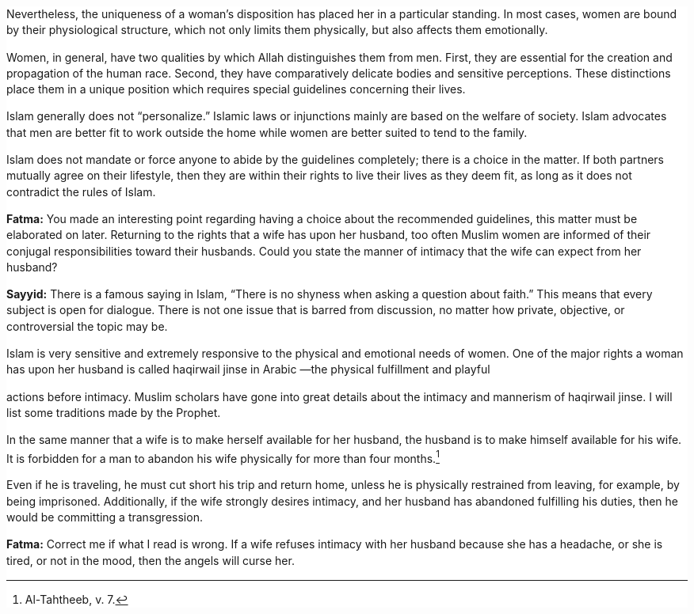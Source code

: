 Nevertheless, the uniqueness of a woman’s disposition has placed her in
a particular standing. In most cases, women are bound by their
physiological structure, which not only limits them physically, but also
affects them emotionally.

Women, in general, have two qualities by which Allah distinguishes them
from men. First, they are essential for the creation and propagation of
the human race. Second, they have comparatively delicate bodies and
sensitive perceptions. These distinctions place them in a unique
position which requires special guidelines concerning their lives.

Islam generally does not “personalize.” Islamic laws or injunctions
mainly are based on the welfare of society. Islam advocates that men are
better fit to work outside the home while women are better suited to
tend to the family.

Islam does not mandate or force anyone to abide by the guidelines
completely; there is a choice in the matter. If both partners mutually
agree on their lifestyle, then they are within their rights to live
their lives as they deem fit, as long as it does not contradict the
rules of Islam.

**Fatma:** You made an interesting point regarding having a choice about
the recommended guidelines, this matter must be elaborated on later.
Returning to the rights that a wife has upon her husband, too often
Muslim women are informed of their conjugal responsibilities toward
their husbands. Could you state the manner of intimacy that the wife can
expect from her husband?

**Sayyid:** There is a famous saying in Islam, “There is no shyness when
asking a question about faith.” This means that every subject is open
for dialogue. There is not one issue that is barred from discussion, no
matter how private, objective, or controversial the topic may be.

Islam is very sensitive and extremely responsive to the physical and
emotional needs of women. One of the major rights a woman has upon her
husband is called haqirwail jinse in Arabic —the physical fulfillment
and playful

actions before intimacy. Muslim scholars have gone into great details
about the intimacy and mannerism of haqirwail jinse. I will list some
traditions made by the Prophet.

In the same manner that a wife is to make herself available for her
husband, the husband is to make himself available for his wife. It is
forbidden for a man to abandon his wife physically for more than four
months.[^26]

Even if he is traveling, he must cut short his trip and return home,
unless he is physically restrained from leaving, for example, by being
imprisoned. Additionally, if the wife strongly desires intimacy, and her
husband has abandoned fulfilling his duties, then he would be committing
a transgression.

**Fatma:** Correct me if what I read is wrong. If a wife refuses
intimacy with her husband because she has a headache, or she is tired,
or not in the mood, then the angels will curse her.


[^1]: Qur’an, 9:71.
[^2]: Qur’an, 24:2.
[^3]: Al-Hadith An-Nabawi, Mawsu’at Atraaf, v. 3, p. 55 & 266.
[^4]: Qur’an, 65:7.
[^5]: Usul al-Kafi, v. 5, p.113.
[^6]: Struggling for the cause of Allah.
[^7]: Nuhjul Fasaahah
[^8]: Wasail Al-Sh’iah, v. 3, p. 6.
[^9]: Al-Nisa’i, Ibn Majah, & Ahmad.
[^10]: Ahmad
[^11]: Imam Ali, the first of the twelve infallible successors to the
[^12]: Imam Ali, first cousin to the Prophet & son-in-law (married to
[^13]: Nahjul Balagha, v. 1, sermon 80.
[^14]: Tarikh Al-Tabari & Ibn Al-Althueer.
[^15]: Defined by the Prophet as a light tap.
[^16]: See chapter “Disciplinary Action.”
[^17]: Statutory Islamic dress for women; covering of the body & hair.
[^18]: Hajj is a pilgrimage Muslims must undertake, if permitted, once
[^19]: Religious scholars/leaders of Islam.
[^20]: Ibn Abbas.
[^21]: Qur’an, 4:19 & 2:228.
[^22]: Imam Ja’far Assadiq was the sixth Imam of Ahlul Bayt and
[^23]: Usul al-Kafi.
[^24]: Bihar Al-Anwar, v. 103, p. 224.
[^25]: Mustradrak Al-Wasel, v. 2, p. 531.
[^26]: Al-Tahtheeb, v. 7.
[^27]: Man La Yuhthoral Al-Faqeeh, v. 3, p. 364.
[^28]: Usul al-Kafi, v. 5.
[^29]: Usul al-Kafi, v. 5.
[^30]: Usul al-Kafi, v. 5.
[^31]: Ali Rida is the eighth Imam in the twelve descendents of Ahl
[^32]: Bihar Al-Anwar, v. 76, p. 102.
[^33]: Mustadrak Al-Wasel, v. 2, p. 559.
[^34]: Wasail Al-Sh’iah, v. 14, p. 183.
[^35]: Usual, Al-Kafi, v. 5.
[^36]: Wasail Al-Sh’iah, v. 5.
[^37]: e.g., five daily prayers, fasting, ritual cleansing baths, and
[^38]: The Rights of Women in Islam, Murtaza Mutahheri.